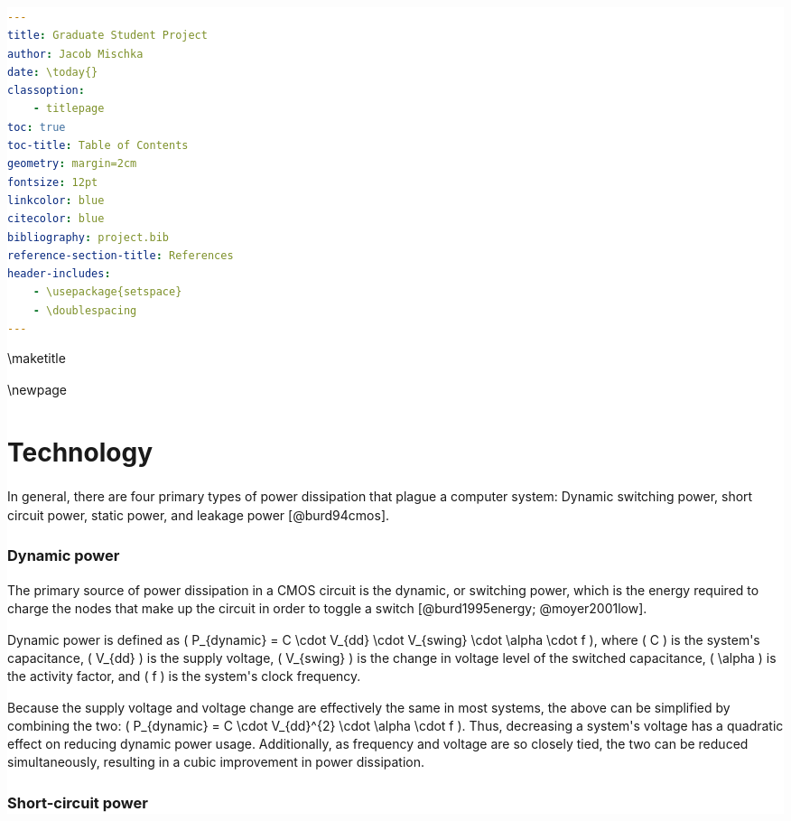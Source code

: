 ```yaml
---
title: Graduate Student Project
author: Jacob Mischka
date: \today{}
classoption:
	- titlepage
toc: true
toc-title: Table of Contents
geometry: margin=2cm
fontsize: 12pt
linkcolor: blue
citecolor: blue
bibliography: project.bib
reference-section-title: References
header-includes:
	- \usepackage{setspace}
	- \doublespacing
---
```


\maketitle

\newpage

# Technology

In general, there are four primary types of power dissipation that plague a
computer system: Dynamic switching power, short circuit power,
static power, and leakage power [@burd94cmos].

### Dynamic power

The primary source of power dissipation in a CMOS circuit is the dynamic, or
switching power, which is the energy required to charge the nodes that make up
the circuit in order to toggle a switch [@burd1995energy; @moyer2001low].

Dynamic power is defined as
\( P_{dynamic} = C \cdot V_{dd} \cdot V_{swing} \cdot \alpha \cdot f \),
where \( C \) is the system's capacitance, \( V_{dd} \) is the supply voltage,
\( V_{swing} \) is the change in voltage level of the switched capacitance, \(
\alpha \) is the activity factor, and \( f \) is the system's clock frequency.

Because the supply voltage and voltage change are effectively the same in most
systems, the above can be simplified by combining the two:
\( P_{dynamic} = C \cdot V_{dd}^{2} \cdot \alpha \cdot f \).
Thus, decreasing a system's voltage has a quadratic effect on reducing dynamic
power usage. Additionally, as frequency and voltage are so closely tied, the
two can be reduced simultaneously, resulting in a cubic improvement in power
dissipation.

### Short-circuit power
